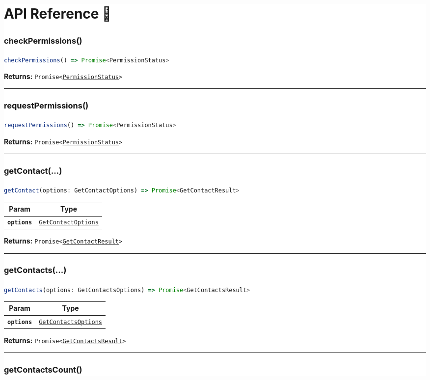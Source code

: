 # API Reference 🔌

<docgen-api>


### checkPermissions()

```typescript
checkPermissions() => Promise<PermissionStatus>
```

**Returns:** <code>Promise&lt;[PermissionStatus](#permissionstatus)&gt;</code>

--------------------


### requestPermissions()

```typescript
requestPermissions() => Promise<PermissionStatus>
```

**Returns:** <code>Promise&lt;[PermissionStatus](#permissionstatus)&gt;</code>

--------------------


### getContact(...)

```typescript
getContact(options: GetContactOptions) => Promise<GetContactResult>
```

| Param         | Type                                                 |
| ------------- | ---------------------------------------------------- |
| **`options`** | <code>[GetContactOptions](#getcontactoptions)</code> |

**Returns:** <code>Promise&lt;[GetContactResult](#getcontactresult)&gt;</code>

--------------------


### getContacts(...)

```typescript
getContacts(options: GetContactsOptions) => Promise<GetContactsResult>
```

| Param         | Type                                                   |
| ------------- | ------------------------------------------------------ |
| **`options`** | <code>[GetContactsOptions](#getcontactsoptions)</code> |

**Returns:** <code>Promise&lt;[GetContactsResult](#getcontactsresult)&gt;</code>

--------------------


### getContactsCount()
